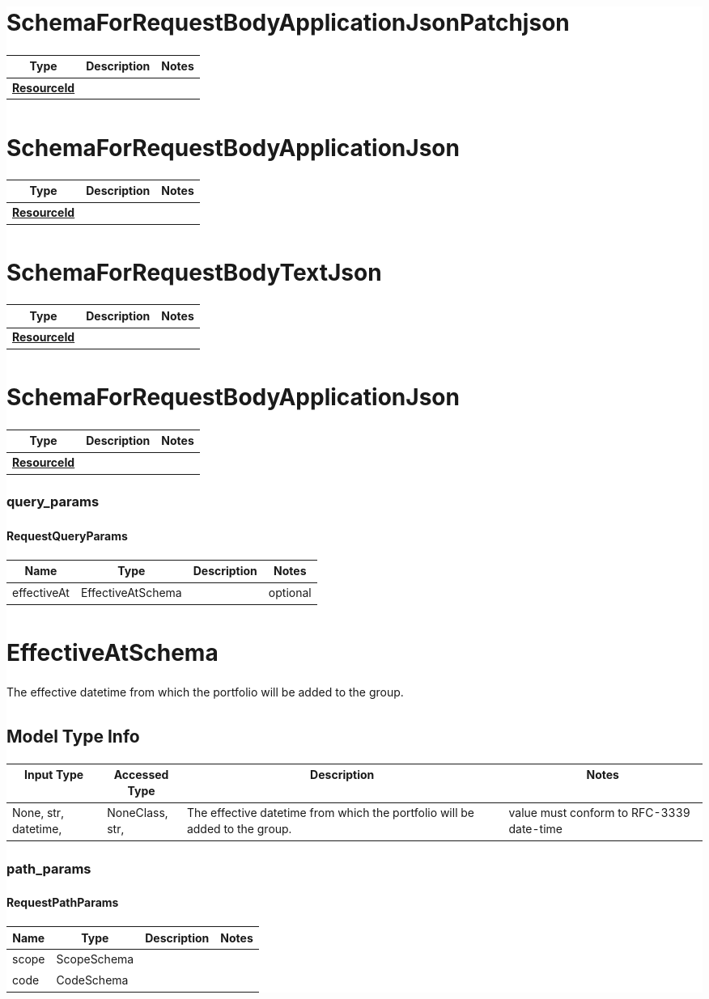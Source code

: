 # SchemaForRequestBodyApplicationJsonPatchjson
Type | Description  | Notes
------------- | ------------- | -------------
[**ResourceId**](../../models/ResourceId.md) |  | 


# SchemaForRequestBodyApplicationJson
Type | Description  | Notes
------------- | ------------- | -------------
[**ResourceId**](../../models/ResourceId.md) |  | 


# SchemaForRequestBodyTextJson
Type | Description  | Notes
------------- | ------------- | -------------
[**ResourceId**](../../models/ResourceId.md) |  | 


# SchemaForRequestBodyApplicationJson
Type | Description  | Notes
------------- | ------------- | -------------
[**ResourceId**](../../models/ResourceId.md) |  | 


### query_params
#### RequestQueryParams

Name | Type | Description  | Notes
------------- | ------------- | ------------- | -------------
effectiveAt | EffectiveAtSchema | | optional


# EffectiveAtSchema

The effective datetime from which the portfolio will be added to the group.

## Model Type Info
Input Type | Accessed Type | Description | Notes
------------ | ------------- | ------------- | -------------
None, str, datetime,  | NoneClass, str,  | The effective datetime from which the portfolio will be added to the group. | value must conform to RFC-3339 date-time

### path_params
#### RequestPathParams

Name | Type | Description  | Notes
------------- | ------------- | ------------- | -------------
scope | ScopeSchema | | 
code | CodeSchema | | 
